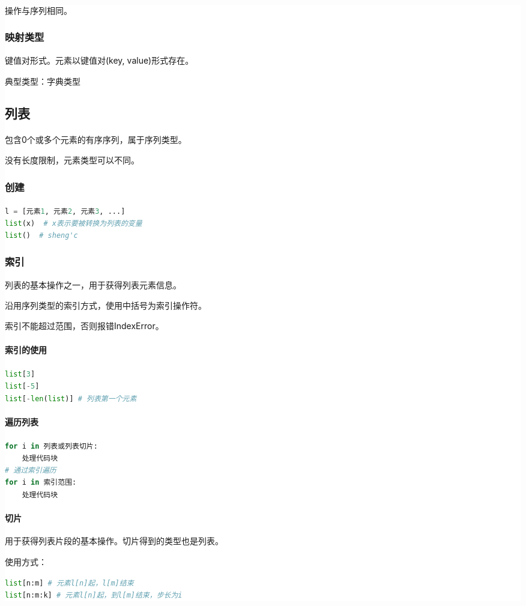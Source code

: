 操作与序列相同。

### 映射类型

键值对形式。元素以键值对(key, value)形式存在。

典型类型：字典类型

## 列表

包含0个或多个元素的有序序列，属于序列类型。

没有长度限制，元素类型可以不同。

### 创建

```python
l = [元素1, 元素2, 元素3, ...]
list(x)  # x表示要被转换为列表的变量
list()  # sheng'c
```

### 索引

列表的基本操作之一，用于获得列表元素信息。

沿用序列类型的索引方式，使用中括号为索引操作符。

索引不能超过范围，否则报错IndexError。

#### 索引的使用

```python
list[3]
list[-5]
list[-len(list)] # 列表第一个元素
```

#### 遍历列表

```python
for i in 列表或列表切片:
    处理代码块
# 通过索引遍历
for i in 索引范围:
    处理代码块
```

#### 切片

用于获得列表片段的基本操作。切片得到的类型也是列表。

使用方式：

```python
list[n:m] # 元素l[n]起，l[m]结束
list[n:m:k] # 元素l[n]起，到l[m]结束，步长为i
```
